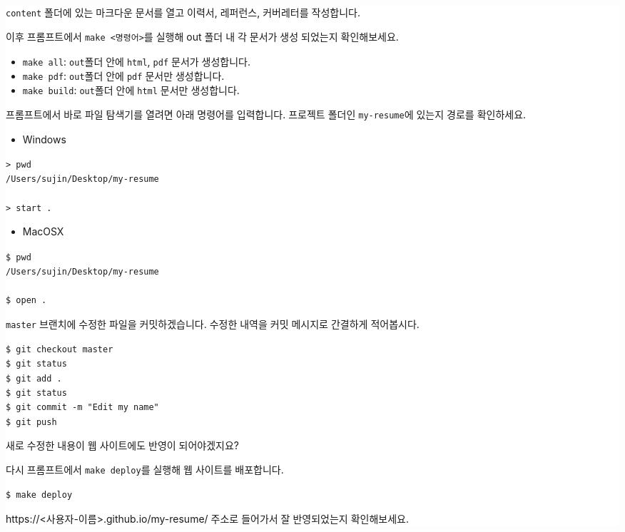 `content` 폴더에 있는 마크다운 문서를 열고 이력서, 레퍼런스, 커버레터를 작성합니다.

이후 프롬프트에서 `make <명령어>`를 실행해 out 폴더 내 각 문서가 생성 되었는지 확인해보세요.

- `make all`: `out`폴더 안에 `html`, `pdf` 문서가 생성합니다.
- `make pdf`: `out`폴더 안에 `pdf` 문서만 생성합니다.
- `make build`: `out`폴더 안에 `html` 문서만 생성합니다.

프롬프트에서 바로 파일 탐색기를 열려면 아래 명령어를 입력합니다.
프로젝트 폴더인 `my-resume`에 있는지 경로를 확인하세요.

* Windows
```
> pwd
/Users/sujin/Desktop/my-resume

> start .
```

* MacOSX
```
$ pwd
/Users/sujin/Desktop/my-resume

$ open .
```

`master` 브랜치에 수정한 파일을 커밋하겠습니다. 수정한 내역을 커밋 메시지로 간결하게 적어봅시다.

```
$ git checkout master
$ git status
$ git add .
$ git status
$ git commit -m "Edit my name" 
$ git push
```

새로 수정한 내용이 웹 사이트에도 반영이 되어야겠지요?

다시 프롬프트에서 `make deploy`를 실행해 웹 사이트를 배포합니다.

```
$ make deploy
```

https://<사용자-이름>.github.io/my-resume/ 주소로 들어가서 잘 반영되었는지 확인해보세요.



